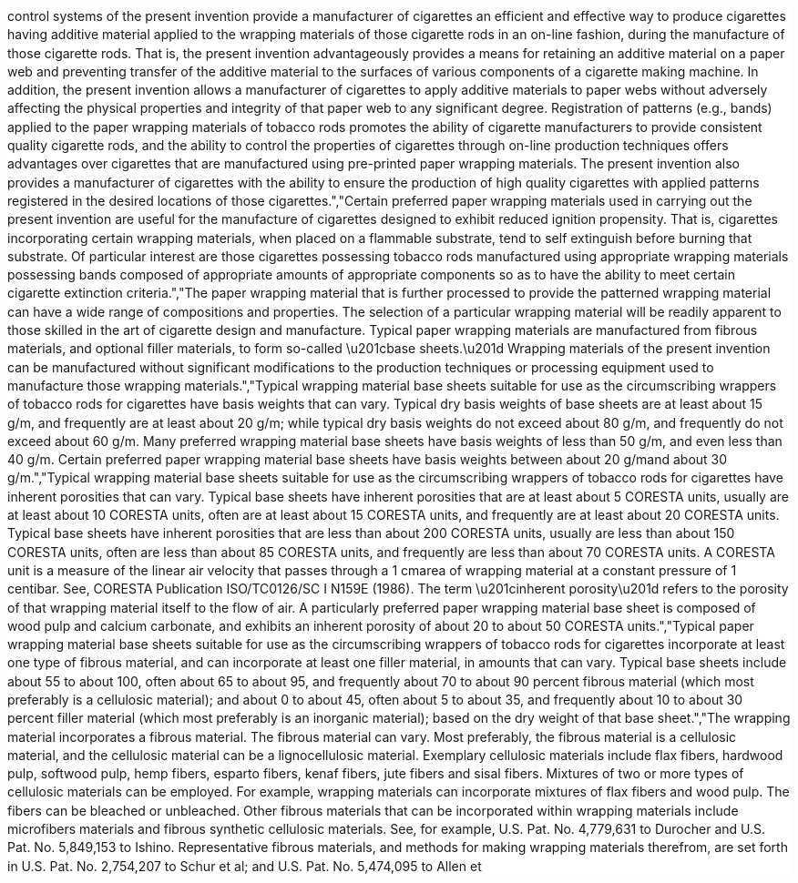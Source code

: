 control systems of the present invention provide a manufacturer of cigarettes an efficient and effective way to produce cigarettes having additive material applied to the wrapping materials of those cigarette rods in an on-line fashion, during the manufacture of those cigarette rods. That is, the present invention advantageously provides a means for retaining an additive material on a paper web and preventing transfer of the additive material to the surfaces of various components of a cigarette making machine. In addition, the present invention allows a manufacturer of cigarettes to apply additive materials to paper webs without adversely affecting the physical properties and integrity of that paper web to any significant degree. Registration of patterns (e.g., bands) applied to the paper wrapping materials of tobacco rods promotes the ability of cigarette manufacturers to provide consistent quality cigarette rods, and the ability to control the properties of cigarettes through on-line production techniques offers advantages over cigarettes that are manufactured using pre-printed paper wrapping materials. The present invention also provides a manufacturer of cigarettes with the ability to ensure the production of high quality cigarettes with applied patterns registered in the desired locations of those cigarettes.","Certain preferred paper wrapping materials used in carrying out the present invention are useful for the manufacture of cigarettes designed to exhibit reduced ignition propensity. That is, cigarettes incorporating certain wrapping materials, when placed on a flammable substrate, tend to self extinguish before burning that substrate. Of particular interest are those cigarettes possessing tobacco rods manufactured using appropriate wrapping materials possessing bands composed of appropriate amounts of appropriate components so as to have the ability to meet certain cigarette extinction criteria.","The paper wrapping material that is further processed to provide the patterned wrapping material can have a wide range of compositions and properties. The selection of a particular wrapping material will be readily apparent to those skilled in the art of cigarette design and manufacture. Typical paper wrapping materials are manufactured from fibrous materials, and optional filler materials, to form so-called \u201cbase sheets.\u201d Wrapping materials of the present invention can be manufactured without significant modifications to the production techniques or processing equipment used to manufacture those wrapping materials.","Typical wrapping material base sheets suitable for use as the circumscribing wrappers of tobacco rods for cigarettes have basis weights that can vary. Typical dry basis weights of base sheets are at least about 15 g\/m, and frequently are at least about 20 g\/m; while typical dry basis weights do not exceed about 80 g\/m, and frequently do not exceed about 60 g\/m. Many preferred wrapping material base sheets have basis weights of less than 50 g\/m, and even less than 40 g\/m. Certain preferred paper wrapping material base sheets have basis weights between about 20 g\/mand about 30 g\/m.","Typical wrapping material base sheets suitable for use as the circumscribing wrappers of tobacco rods for cigarettes have inherent porosities that can vary. Typical base sheets have inherent porosities that are at least about 5 CORESTA units, usually are at least about 10 CORESTA units, often are at least about 15 CORESTA units, and frequently are at least about 20 CORESTA units. Typical base sheets have inherent porosities that are less than about 200 CORESTA units, usually are less than about 150 CORESTA units, often are less than about 85 CORESTA units, and frequently are less than about 70 CORESTA units. A CORESTA unit is a measure of the linear air velocity that passes through a 1 cmarea of wrapping material at a constant pressure of 1 centibar. See, CORESTA Publication ISO\/TC0126\/SC I N159E (1986). The term \u201cinherent porosity\u201d refers to the porosity of that wrapping material itself to the flow of air. A particularly preferred paper wrapping material base sheet is composed of wood pulp and calcium carbonate, and exhibits an inherent porosity of about 20 to about 50 CORESTA units.","Typical paper wrapping material base sheets suitable for use as the circumscribing wrappers of tobacco rods for cigarettes incorporate at least one type of fibrous material, and can incorporate at least one filler material, in amounts that can vary. Typical base sheets include about 55 to about 100, often about 65 to about 95, and frequently about 70 to about 90 percent fibrous material (which most preferably is a cellulosic material); and about 0 to about 45, often about 5 to about 35, and frequently about 10 to about 30 percent filler material (which most preferably is an inorganic material); based on the dry weight of that base sheet.","The wrapping material incorporates a fibrous material. The fibrous material can vary. Most preferably, the fibrous material is a cellulosic material, and the cellulosic material can be a lignocellulosic material. Exemplary cellulosic materials include flax fibers, hardwood pulp, softwood pulp, hemp fibers, esparto fibers, kenaf fibers, jute fibers and sisal fibers. Mixtures of two or more types of cellulosic materials can be employed. For example, wrapping materials can incorporate mixtures of flax fibers and wood pulp. The fibers can be bleached or unbleached. Other fibrous materials that can be incorporated within wrapping materials include microfibers materials and fibrous synthetic cellulosic materials. See, for example, U.S. Pat. No. 4,779,631 to Durocher and U.S. Pat. No. 5,849,153 to Ishino. Representative fibrous materials, and methods for making wrapping materials therefrom, are set forth in U.S. Pat. No. 2,754,207 to Schur et al; and U.S. Pat. No. 5,474,095 to Allen et